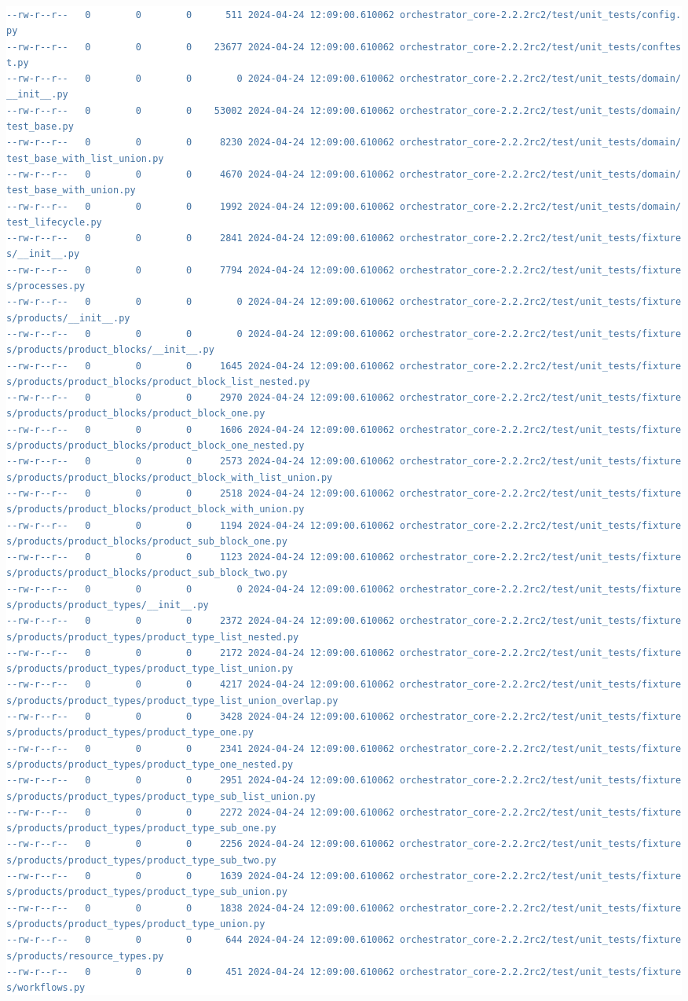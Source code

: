 ```diff
--rw-r--r--   0        0        0      511 2024-04-24 12:09:00.610062 orchestrator_core-2.2.2rc2/test/unit_tests/config.py
--rw-r--r--   0        0        0    23677 2024-04-24 12:09:00.610062 orchestrator_core-2.2.2rc2/test/unit_tests/conftest.py
--rw-r--r--   0        0        0        0 2024-04-24 12:09:00.610062 orchestrator_core-2.2.2rc2/test/unit_tests/domain/__init__.py
--rw-r--r--   0        0        0    53002 2024-04-24 12:09:00.610062 orchestrator_core-2.2.2rc2/test/unit_tests/domain/test_base.py
--rw-r--r--   0        0        0     8230 2024-04-24 12:09:00.610062 orchestrator_core-2.2.2rc2/test/unit_tests/domain/test_base_with_list_union.py
--rw-r--r--   0        0        0     4670 2024-04-24 12:09:00.610062 orchestrator_core-2.2.2rc2/test/unit_tests/domain/test_base_with_union.py
--rw-r--r--   0        0        0     1992 2024-04-24 12:09:00.610062 orchestrator_core-2.2.2rc2/test/unit_tests/domain/test_lifecycle.py
--rw-r--r--   0        0        0     2841 2024-04-24 12:09:00.610062 orchestrator_core-2.2.2rc2/test/unit_tests/fixtures/__init__.py
--rw-r--r--   0        0        0     7794 2024-04-24 12:09:00.610062 orchestrator_core-2.2.2rc2/test/unit_tests/fixtures/processes.py
--rw-r--r--   0        0        0        0 2024-04-24 12:09:00.610062 orchestrator_core-2.2.2rc2/test/unit_tests/fixtures/products/__init__.py
--rw-r--r--   0        0        0        0 2024-04-24 12:09:00.610062 orchestrator_core-2.2.2rc2/test/unit_tests/fixtures/products/product_blocks/__init__.py
--rw-r--r--   0        0        0     1645 2024-04-24 12:09:00.610062 orchestrator_core-2.2.2rc2/test/unit_tests/fixtures/products/product_blocks/product_block_list_nested.py
--rw-r--r--   0        0        0     2970 2024-04-24 12:09:00.610062 orchestrator_core-2.2.2rc2/test/unit_tests/fixtures/products/product_blocks/product_block_one.py
--rw-r--r--   0        0        0     1606 2024-04-24 12:09:00.610062 orchestrator_core-2.2.2rc2/test/unit_tests/fixtures/products/product_blocks/product_block_one_nested.py
--rw-r--r--   0        0        0     2573 2024-04-24 12:09:00.610062 orchestrator_core-2.2.2rc2/test/unit_tests/fixtures/products/product_blocks/product_block_with_list_union.py
--rw-r--r--   0        0        0     2518 2024-04-24 12:09:00.610062 orchestrator_core-2.2.2rc2/test/unit_tests/fixtures/products/product_blocks/product_block_with_union.py
--rw-r--r--   0        0        0     1194 2024-04-24 12:09:00.610062 orchestrator_core-2.2.2rc2/test/unit_tests/fixtures/products/product_blocks/product_sub_block_one.py
--rw-r--r--   0        0        0     1123 2024-04-24 12:09:00.610062 orchestrator_core-2.2.2rc2/test/unit_tests/fixtures/products/product_blocks/product_sub_block_two.py
--rw-r--r--   0        0        0        0 2024-04-24 12:09:00.610062 orchestrator_core-2.2.2rc2/test/unit_tests/fixtures/products/product_types/__init__.py
--rw-r--r--   0        0        0     2372 2024-04-24 12:09:00.610062 orchestrator_core-2.2.2rc2/test/unit_tests/fixtures/products/product_types/product_type_list_nested.py
--rw-r--r--   0        0        0     2172 2024-04-24 12:09:00.610062 orchestrator_core-2.2.2rc2/test/unit_tests/fixtures/products/product_types/product_type_list_union.py
--rw-r--r--   0        0        0     4217 2024-04-24 12:09:00.610062 orchestrator_core-2.2.2rc2/test/unit_tests/fixtures/products/product_types/product_type_list_union_overlap.py
--rw-r--r--   0        0        0     3428 2024-04-24 12:09:00.610062 orchestrator_core-2.2.2rc2/test/unit_tests/fixtures/products/product_types/product_type_one.py
--rw-r--r--   0        0        0     2341 2024-04-24 12:09:00.610062 orchestrator_core-2.2.2rc2/test/unit_tests/fixtures/products/product_types/product_type_one_nested.py
--rw-r--r--   0        0        0     2951 2024-04-24 12:09:00.610062 orchestrator_core-2.2.2rc2/test/unit_tests/fixtures/products/product_types/product_type_sub_list_union.py
--rw-r--r--   0        0        0     2272 2024-04-24 12:09:00.610062 orchestrator_core-2.2.2rc2/test/unit_tests/fixtures/products/product_types/product_type_sub_one.py
--rw-r--r--   0        0        0     2256 2024-04-24 12:09:00.610062 orchestrator_core-2.2.2rc2/test/unit_tests/fixtures/products/product_types/product_type_sub_two.py
--rw-r--r--   0        0        0     1639 2024-04-24 12:09:00.610062 orchestrator_core-2.2.2rc2/test/unit_tests/fixtures/products/product_types/product_type_sub_union.py
--rw-r--r--   0        0        0     1838 2024-04-24 12:09:00.610062 orchestrator_core-2.2.2rc2/test/unit_tests/fixtures/products/product_types/product_type_union.py
--rw-r--r--   0        0        0      644 2024-04-24 12:09:00.610062 orchestrator_core-2.2.2rc2/test/unit_tests/fixtures/products/resource_types.py
--rw-r--r--   0        0        0      451 2024-04-24 12:09:00.610062 orchestrator_core-2.2.2rc2/test/unit_tests/fixtures/workflows.py
```